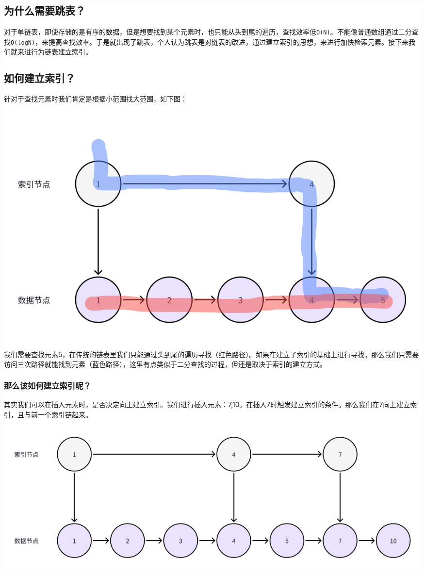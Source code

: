 ## 为什么需要跳表？

对于单链表，即使存储的是有序的数据，但是想要找到某个元素时，也只能从头到尾的遍历，查找效率低`O(N)`。不能像普通数组通过二分查找`O(logN)`，来提高查找效率。于是就出现了跳表，个人认为跳表是对链表的改进，通过建立索引的思想，来进行加快检索元素。接下来我们就来进行为链表建立索引。







## 如何建立索引？

针对于查找元素时我们肯定是根据小范围找大范围，如下图：

![img.png](img.png)

我们需要查找元素5，在传统的链表里我们只能通过头到尾的遍历寻找（红色路径）。如果在建立了索引的基础上进行寻找，那么我们只需要访问三次路径就能找到元素（蓝色路径），这里有点类似于二分查找的过程，但还是取决于索引的建立方式。

### 那么该如何建立索引呢？

其实我们可以在插入元素时，是否决定向上建立索引。我们进行插入元素：7,10。在插入7时触发建立索引的条件。那么我们在7向上建立索引，且与前一个索引链起来。

![img_1.png](img_1.png)
